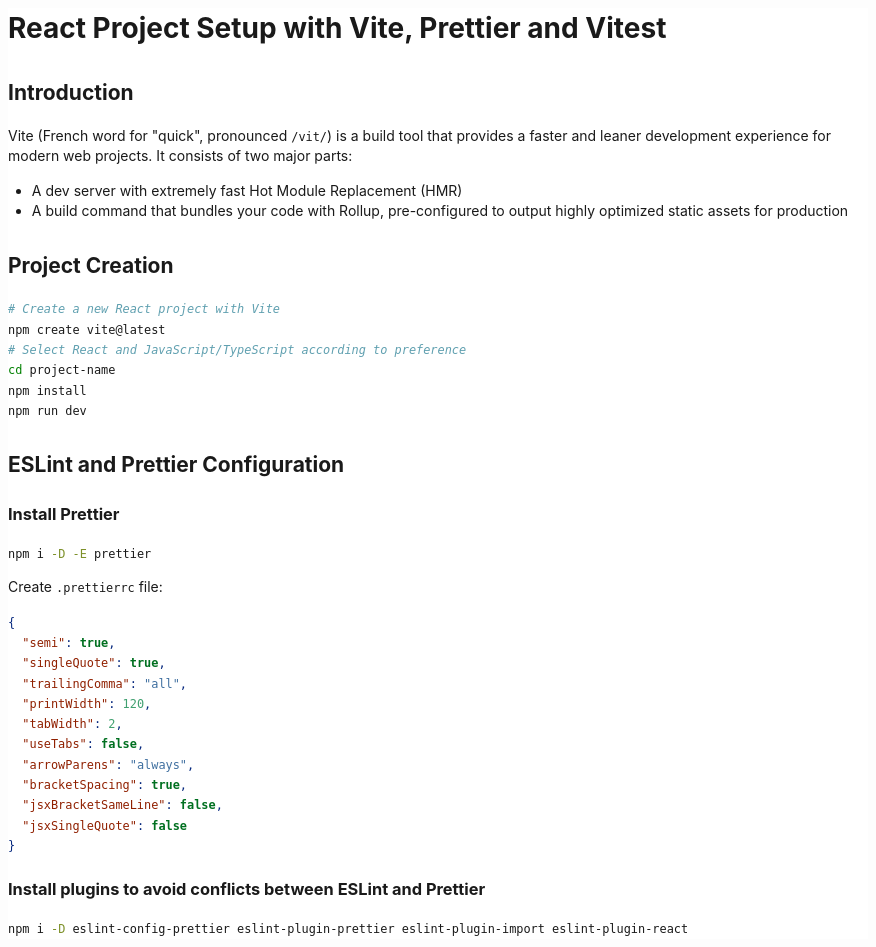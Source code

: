 # React Project Setup with Vite, Prettier and Vitest

## Introduction

Vite (French word for "quick", pronounced `/vit/`) is a build tool that provides a faster and leaner development experience for modern web projects. It consists of two major parts:

- A dev server with extremely fast Hot Module Replacement (HMR)
- A build command that bundles your code with Rollup, pre-configured to output highly optimized static assets for production

## Project Creation

```bash
# Create a new React project with Vite
npm create vite@latest
# Select React and JavaScript/TypeScript according to preference
cd project-name
npm install
npm run dev
```

## ESLint and Prettier Configuration

### Install Prettier

```bash
npm i -D -E prettier
```

Create `.prettierrc` file:

```json
{
  "semi": true,
  "singleQuote": true,
  "trailingComma": "all",
  "printWidth": 120,
  "tabWidth": 2,
  "useTabs": false,
  "arrowParens": "always",
  "bracketSpacing": true,
  "jsxBracketSameLine": false,
  "jsxSingleQuote": false
}
```

### Install plugins to avoid conflicts between ESLint and Prettier

```bash
npm i -D eslint-config-prettier eslint-plugin-prettier eslint-plugin-import eslint-plugin-react
```

